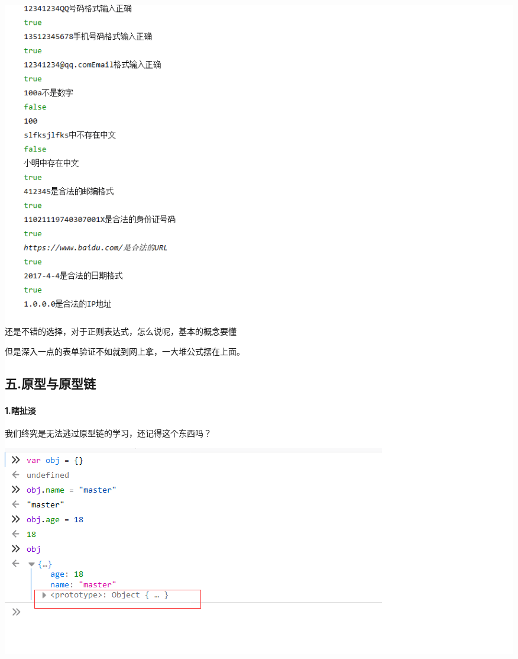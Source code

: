 ![1555679400970](assets/1555679400970.png)

还是不错的选择，对于正则表达式，怎么说呢，基本的概念要懂

但是深入一点的表单验证不如就到网上拿，一大堆公式摆在上面。



## 五.原型与原型链



#### 1.瞎扯淡

我们终究是无法逃过原型链的学习，还记得这个东西吗？

![1555679628354](assets/1555679628354.png)
